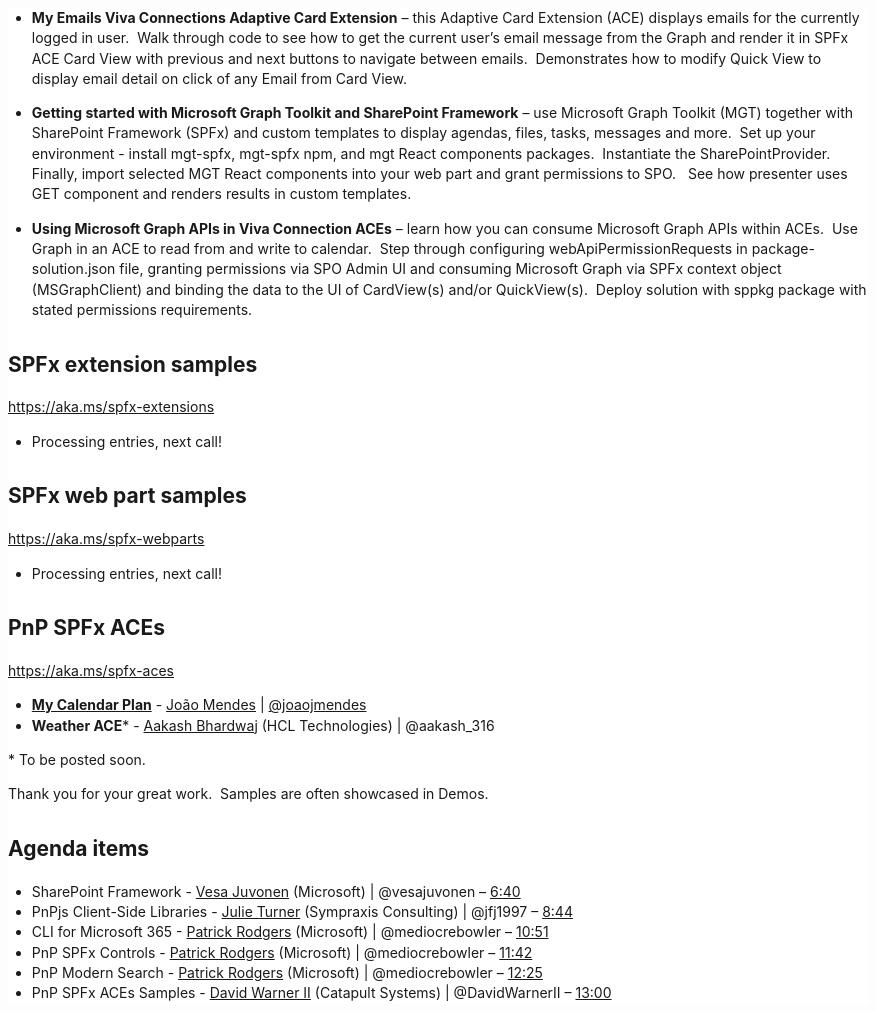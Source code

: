 *   **My Emails Viva Connections Adaptive Card Extension** – this Adaptive Card Extension (ACE) displays emails for the currently logged in user.  Walk through code to see how to get the current user’s email message from the Graph and render it in SPFx ACE Card View with previous and next buttons to navigate between emails.  Demonstrates how to modify Quick View to display email detail on click of any Email from Card View.   

*   **Getting started with Microsoft Graph Toolkit and SharePoint Framework** – use Microsoft Graph Toolkit (MGT) together with SharePoint Framework (SPFx) and custom templates to display agendas, files, tasks, messages and more.  Set up your environment - install mgt-spfx, mgt-spfx npm, and mgt React components packages.  Instantiate the SharePointProvider.  Finally, import selected MGT React components into your web part and grant permissions to SPO.   See how presenter uses GET component and renders results in custom templates.    

*   **Using Microsoft Graph APIs in Viva Connection ACEs** – learn how you can consume Microsoft Graph APIs within ACEs.  Use Graph in an ACE to read from and write to calendar.  Step through configuring webApiPermissionRequests in package-solution.json file, granting permissions via SPO Admin UI and consuming Microsoft Graph via SPFx context object (MSGraphClient) and binding the data to the UI of CardView(s) and/or QuickView(s).  Deploy solution with sppkg package with stated permissions requirements.  


## SPFx extension samples

<https://aka.ms/spfx-extensions>

*   Processing entries, next call! 

## SPFx web part samples

<https://aka.ms/spfx-webparts>

*   Processing entries, next call! 

## PnP SPFx ACEs

<https://aka.ms/spfx-aces>

*   **[My Calendar Plan](https://adoption.microsoft.com/sample-solution-gallery/pnp-sp-fx-aces-my-calendar)** - [João Mendes](https://twitter.com/joaojmendes) | [@joaojmendes](/t5/user/viewprofilepage/user-id/442957)
*   **Weather ACE**\* - [Aakash Bhardwaj](https://twitter.com/aakash_316) (HCL Technologies) | @aakash\_316

\* To be posted soon.

Thank you for your great work.  Samples are often showcased in Demos.    

## Agenda items

*   SharePoint Framework - [Vesa Juvonen](https://twitter.com/vesajuvonen) (Microsoft) | @vesajuvonen – [6:40](https://youtu.be/G1XEqm01xrA?t=400)
*   PnPjs Client-Side Libraries - [Julie Turner](https://twitter.com/jfj1997) (Sympraxis Consulting) | @jfj1997 – [8:44](https://youtu.be/G1XEqm01xrA?t=524)
*   CLI for Microsoft 365 - [Patrick Rodgers](https://twitter.com/mediocrebowler) (Microsoft) | @mediocrebowler – [10:51](https://youtu.be/G1XEqm01xrA?t=651)
*   PnP SPFx Controls - [Patrick Rodgers](https://twitter.com/mediocrebowler) (Microsoft) | @mediocrebowler – [11:42](https://youtu.be/G1XEqm01xrA?t=702)
*   PnP Modern Search - [Patrick Rodgers](https://twitter.com/mediocrebowler) (Microsoft) | @mediocrebowler – [12:25](https://youtu.be/G1XEqm01xrA?t=745)
*   PnP SPFx ACEs Samples - [David Warner II](https://twitter.com/DavidWarnerII) (Catapult Systems) | @DavidWarnerII – [13:00](https://youtu.be/G1XEqm01xrA?t=780)
